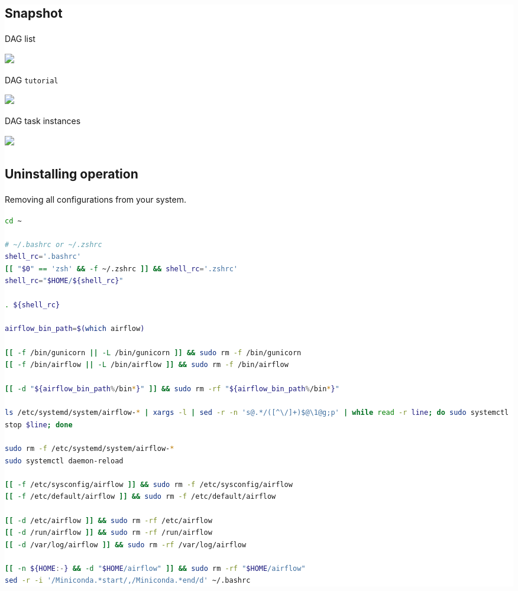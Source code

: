 ```bash
```

## Snapshot
DAG list

![](https://raw.githubusercontent.com/MaxdSre/maxdsre.github.io/image/blog-image/2019-04-25_Apache_Airflow/2019-04-25_22-38-17.png)

DAG `tutorial`

![](https://raw.githubusercontent.com/MaxdSre/maxdsre.github.io/image/blog-image/2019-04-25_Apache_Airflow/2019-04-25_22-38-44.png)

DAG task instances

![](https://raw.githubusercontent.com/MaxdSre/maxdsre.github.io/image/blog-image/2019-04-25_Apache_Airflow/2019-04-25_22-39-54.png)


## Uninstalling operation
Removing all configurations from your system.

```bash
cd ~

# ~/.bashrc or ~/.zshrc
shell_rc='.bashrc'
[[ "$0" == 'zsh' && -f ~/.zshrc ]] && shell_rc='.zshrc'
shell_rc="$HOME/${shell_rc}"

. ${shell_rc}

airflow_bin_path=$(which airflow)

[[ -f /bin/gunicorn || -L /bin/gunicorn ]] && sudo rm -f /bin/gunicorn
[[ -f /bin/airflow || -L /bin/airflow ]] && sudo rm -f /bin/airflow

[[ -d "${airflow_bin_path%/bin*}" ]] && sudo rm -rf "${airflow_bin_path%/bin*}"

ls /etc/systemd/system/airflow-* | xargs -l | sed -r -n 's@.*/([^\/]+)$@\1@g;p' | while read -r line; do sudo systemctl stop $line; done

sudo rm -f /etc/systemd/system/airflow-*
sudo systemctl daemon-reload

[[ -f /etc/sysconfig/airflow ]] && sudo rm -f /etc/sysconfig/airflow
[[ -f /etc/default/airflow ]] && sudo rm -f /etc/default/airflow

[[ -d /etc/airflow ]] && sudo rm -rf /etc/airflow
[[ -d /run/airflow ]] && sudo rm -rf /run/airflow
[[ -d /var/log/airflow ]] && sudo rm -rf /var/log/airflow

[[ -n ${HOME:-} && -d "$HOME/airflow" ]] && sudo rm -rf "$HOME/airflow"
sed -r -i '/Miniconda.*start/,/Miniconda.*end/d' ~/.bashrc
```


[apacheairflow]: https://github.com/apache/airflow "Airflow is a platform to programmatically author, schedule and monitor workflows."
[miniconda]: https://conda.io/miniconda.html "A free minimal installer for conda."